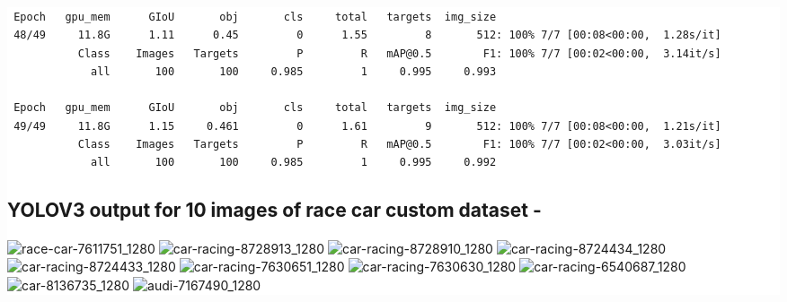      Epoch   gpu_mem      GIoU       obj       cls     total   targets  img_size
     48/49     11.8G      1.11      0.45         0      1.55         8       512: 100% 7/7 [00:08<00:00,  1.28s/it]
               Class    Images   Targets         P         R   mAP@0.5        F1: 100% 7/7 [00:02<00:00,  3.14it/s]
                 all       100       100     0.985         1     0.995     0.993

     Epoch   gpu_mem      GIoU       obj       cls     total   targets  img_size
     49/49     11.8G      1.15     0.461         0      1.61         9       512: 100% 7/7 [00:08<00:00,  1.21s/it]
               Class    Images   Targets         P         R   mAP@0.5        F1: 100% 7/7 [00:02<00:00,  3.03it/s]
                 all       100       100     0.985         1     0.995     0.992


## YOLOV3 output for 10 images of race car custom dataset -

![race-car-7611751_1280](https://github.com/harikishanm96/S12---Assignment/assets/53985105/ca9116c6-8268-4bb2-889d-91f7239212fb)
![car-racing-8728913_1280](https://github.com/harikishanm96/S12---Assignment/assets/53985105/57495836-9795-4845-85c2-cdda9335279e)
![car-racing-8728910_1280](https://github.com/harikishanm96/S12---Assignment/assets/53985105/75744063-8e27-4ca9-8c61-7b4ea141b425)
![car-racing-8724434_1280](https://github.com/harikishanm96/S12---Assignment/assets/53985105/07df4fde-6c5c-480a-a726-c914342537ee)
![car-racing-8724433_1280](https://github.com/harikishanm96/S12---Assignment/assets/53985105/92f21844-a681-473c-8a0f-66396ca73b7d)
![car-racing-7630651_1280](https://github.com/harikishanm96/S12---Assignment/assets/53985105/1da9ad2d-bbdd-4138-8b67-91d1869eec59)
![car-racing-7630630_1280](https://github.com/harikishanm96/S12---Assignment/assets/53985105/dca991d5-bc35-486f-97b0-a86744237205)
![car-racing-6540687_1280](https://github.com/harikishanm96/S12---Assignment/assets/53985105/fb611633-33df-4b11-8e10-65b5cd56e3f6)
![car-8136735_1280](https://github.com/harikishanm96/S12---Assignment/assets/53985105/88cdbc12-4263-4343-b096-5b10aac23598)
![audi-7167490_1280](https://github.com/harikishanm96/S12---Assignment/assets/53985105/23df387a-7b54-4c81-9e21-d0bf4b1513f2)












